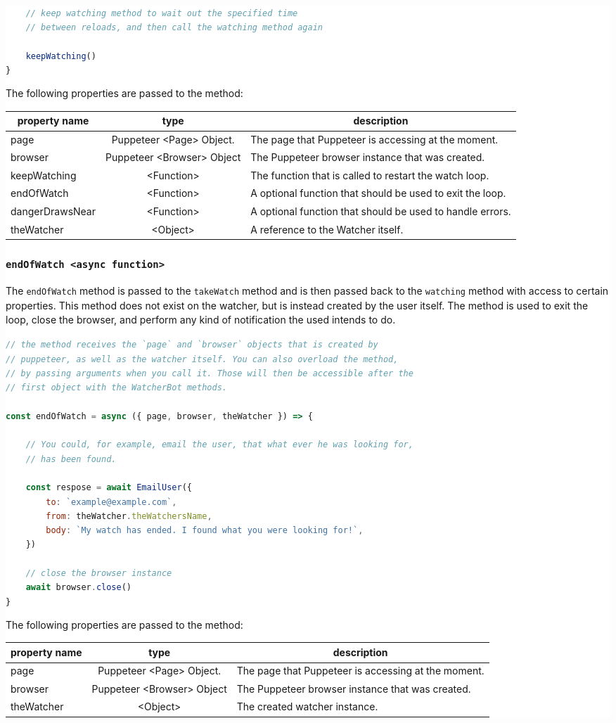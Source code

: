 ```js
    // keep watching method to wait out the specified time 
    // between reloads, and then call the watching method again
    
    keepWatching()
}

```

The following properties are passed to the method:

property name|type| description
-----------  |:---------------------------:|-------------
page |Puppeteer \<Page> Object. | The page that Puppeteer is accessing at the moment.
browser | Puppeteer \<Browser> Object | The Puppeteer browser instance that was created.
keepWatching | \<Function> | The function that is called to restart the watch loop.
endOfWatch   | \<Function> | A optional function that should be used to exit the loop.
dangerDrawsNear | \<Function>  | A optional function that should be used to handle errors.
theWatcher | \<Object> | A reference to the Watcher itself.

### `endOfWatch <async function>`

The `endOfWatch` method is passed to the `takeWatch` method and is then passed back to the `watching` method with access to certain properties. This method does not exist on the watcher, but is instead created by the user itself. The method is used to exit the loop, close the browser, and perform any kind of notification the used intends to do.

```js
// the method receives the `page` and `browser` objects that is created by 
// puppeteer, as well as the watcher itself. You can also overload the method,
// by passing arguments when you call it. Those will then be accessible after the
// first object with the WatcherBot methods.

const endOfWatch = async ({ page, browser, theWatcher }) => {
    
    // You could, for example, email the user, that what ever he was looking for,
    // has been found. 
    
    const respose = await EmailUser({
        to: `example@example.com`, 
        from: theWatcher.theWatchersName,
        body: `My watch has ended. I found what you were looking for!`,
    })
    
    // close the browser instance
    await browser.close()
}

```

The following properties are passed to the method:

property name|type| description
-----------  |:---------------------------:|-------------
page |Puppeteer \<Page> Object. | The page that Puppeteer is accessing at the moment.
browser | Puppeteer \<Browser> Object | The Puppeteer browser instance that was created.
theWatcher | \<Object> | The created watcher instance.
